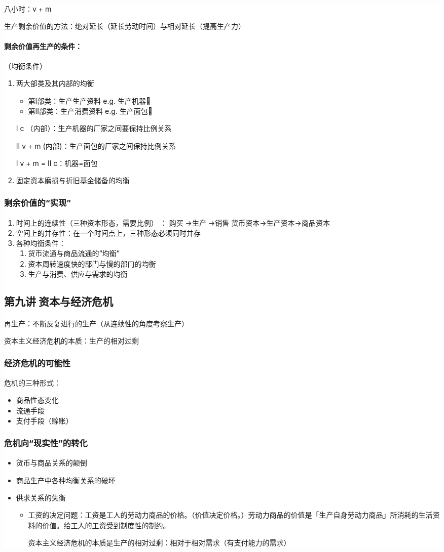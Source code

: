 八小时：v + m

生产剩余价值的方法：绝对延长（延长劳动时间）与相对延长（提高生产力）

#### 剩余价值再生产的条件：

（均衡条件）

1. 两大部类及其内部的均衡

   - 第I部类：生产生产资料 e.g. 生产机器🤖
   - 第II部类：生产消费资料 e.g. 生产面包🍞

   I c （内部）：生产机器的厂家之间要保持比例关系

   II v + m (内部)：生产面包的厂家之间保持比例关系

   I v + m = II c：机器=面包

2. 固定资本磨损与折旧基金储备的均衡

### 剩余价值的“实现”

1. 时间上的连续性（三种资本形态，需要比例） ：
   		购买		→生产		→销售
      		货币资本→生产资本→商品资本
2. 空间上的并存性：在一个时间点上，三种形态必须同时并存
3. 各种均衡条件：
   1. 货币流通与商品流通的“均衡”
   2. 资本周转速度快的部门与慢的部门的均衡
   3. 生产与消费、供应与需求的均衡

## 第九讲 资本与经济危机

再生产：不断反复进行的生产（从连续性的角度考察生产）

资本主义经济危机的本质：生产的相对过剩

### 经济危机的可能性

危机的三种形式：

- 商品性态变化
- 流通手段
- 支付手段（赊账）

### 危机向“现实性”的转化

- 货币与商品关系的颠倒

- 商品生产中各种均衡关系的破坏

- 供求关系的失衡

  - 工资的决定问题：工资是工人的劳动力商品的价格。（价值决定价格。）劳动力商品的价值是「生产自身劳动力商品」所消耗的生活资料的价值。给工人的工资受到制度性的制约。

    资本主义经济危机的本质是生产的相对过剩：相对于相对需求（有支付能力的需求）
